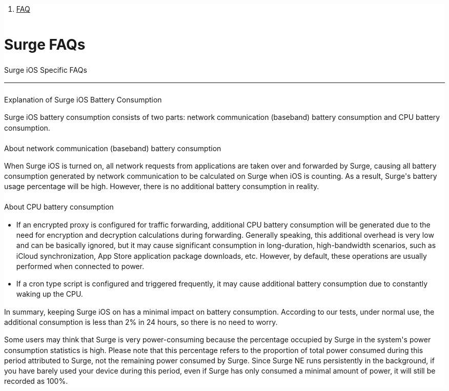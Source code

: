 1.  [FAQ](/surge-knowledge-base/faq)

Surge FAQs
==========

[](#surge-ios-specific-faqs)

Surge iOS Specific FAQs


---------------------------------------------------------

### 

[](#explanation-of-surge-ios-battery-consumption)

Explanation of Surge iOS Battery Consumption

Surge iOS battery consumption consists of two parts: network communication (baseband) battery consumption and CPU battery consumption.

#### 

[](#about-network-communication-baseband-battery-consumption)

About network communication (baseband) battery consumption

When Surge iOS is turned on, all network requests from applications are taken over and forwarded by Surge, causing all battery consumption generated by network communication to be calculated on Surge when iOS is counting. As a result, Surge's battery usage percentage will be high. However, there is no additional battery consumption in reality.

#### 

[](#about-cpu-battery-consumption)

About CPU battery consumption

*   If an encrypted proxy is configured for traffic forwarding, additional CPU battery consumption will be generated due to the need for encryption and decryption calculations during forwarding. Generally speaking, this additional overhead is very low and can be basically ignored, but it may cause significant consumption in long-duration, high-bandwidth scenarios, such as iCloud synchronization, App Store application package downloads, etc. However, by default, these operations are usually performed when connected to power.
    
*   If a cron type script is configured and triggered frequently, it may cause additional battery consumption due to constantly waking up the CPU.
    

In summary, keeping Surge iOS on has a minimal impact on battery consumption. According to our tests, under normal use, the additional consumption is less than 2% in 24 hours, so there is no need to worry.

Some users may think that Surge is very power-consuming because the percentage occupied by Surge in the system's power consumption statistics is high. Please note that this percentage refers to the proportion of total power consumed during this period attributed to Surge, not the remaining power consumed by Surge. Since Surge NE runs persistently in the background, if you have barely used your device during this period, even if Surge has only consumed a minimal amount of power, it will still be recorded as 100%.

[](#surge-mac-specific-faqs)
